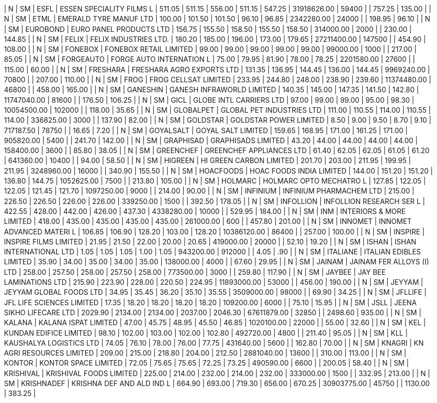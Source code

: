 | N | SM | ESFL | ESSEN SPECIALITY FILMS L | 511.05 | 511.15 | 556.00 | 511.15 | 547.25 | 31918626.00 | 59400 |  | 757.25 | 135.00 |
| N | SM | ETML | EMERALD TYRE MANUF LTD | 100.00 | 101.50 | 101.50 | 96.10 | 96.85 | 2342280.00 | 24000 |  | 198.95 | 96.10 |
| N | SM | EUROBOND | EURO PANEL PRODUCTS LTD | 156.75 | 155.50 | 158.50 | 155.50 | 158.50 | 314000.00 | 2000 |  | 230.00 | 144.85 |
| N | SM | FELIX | FELIX INDUSTRIES LTD. | 180.20 | 185.00 | 196.00 | 173.00 | 179.65 | 27211400.00 | 147500 |  | 454.90 | 108.00 |
| N | SM | FONEBOX | FONEBOX RETAIL LIMITED | 99.00 | 99.00 | 99.00 | 99.00 | 99.00 | 99000.00 | 1000 |  | 217.00 | 85.05 |
| N | SM | FORGEAUTO | FORGE AUTO INTERNATION L | 75.00 | 79.95 | 81.90 | 78.00 | 78.25 | 2201580.00 | 27600 |  | 115.00 | 60.00 |
| N | SM | FRESHARA | FRESHARA AGRO EXPORTS LTD | 131.35 | 136.95 | 144.45 | 136.00 | 144.45 | 9969240.00 | 70800 |  | 207.00 | 110.00 |
| N | SM | FROG | FROG CELLSAT LIMITED | 233.95 | 244.80 | 248.00 | 238.90 | 239.60 | 11374480.00 | 46800 |  | 458.00 | 165.00 |
| N | SM | GANESHIN | GANESH INFRAWORLD LIMITED | 140.35 | 145.00 | 147.35 | 141.50 | 142.80 | 11747040.00 | 81600 |  | 176.50 | 106.25 |
| N | SM | GICL | GLOBE INTL CARRIERS LTD | 97.00 | 99.00 | 99.00 | 95.00 | 98.30 | 10054500.00 | 102000 |  | 118.00 | 35.65 |
| N | SM | GLOBALPET | GLOBAL PET INDUSTRIES LTD | 111.00 | 110.55 | 114.00 | 110.55 | 114.00 | 336825.00 | 3000 |  | 137.90 | 82.00 |
| N | SM | GOLDSTAR | GOLDSTAR POWER LIMITED | 8.50 | 9.00 | 9.50 | 8.70 | 9.10 | 717187.50 | 78750 |  | 16.65 | 7.20 |
| N | SM | GOYALSALT | GOYAL SALT LIMITED | 159.65 | 168.95 | 171.00 | 161.25 | 171.00 | 905820.00 | 5400 |  | 241.70 | 142.00 |
| N | SM | GRAPHISAD | GRAPHISADS LIMITED | 43.20 | 44.00 | 44.00 | 44.00 | 44.00 | 158400.00 | 3600 |  | 85.80 | 38.05 |
| N | SM | GREENCHEF | GREENCHEF APPLIANCES LTD | 61.40 | 62.05 | 62.05 | 61.05 | 61.20 | 641360.00 | 10400 |  | 94.00 | 58.50 |
| N | SM | HIGREEN | HI GREEN CARBON LIMITED | 201.70 | 203.00 | 211.95 | 199.95 | 211.95 | 3248960.00 | 16000 |  | 340.90 | 155.50 |
| N | SM | HOACFOODS | HOAC FOODS INDIA LIMITED | 144.00 | 151.20 | 151.20 | 136.80 | 144.75 | 1052625.00 | 7500 |  | 213.80 | 105.00 |
| N | SM | HOLMARC | HOLMARC OPTO MECHATRO L | 127.85 | 122.05 | 122.05 | 121.45 | 121.70 | 1097250.00 | 9000 |  | 214.00 | 90.00 |
| N | SM | INFINIUM | INFINIUM PHARMACHEM LTD | 215.00 | 226.50 | 226.50 | 226.00 | 226.00 | 339250.00 | 1500 |  | 392.50 | 178.05 |
| N | SM | INFOLLION | INFOLLION RESEARCH SER L | 422.55 | 428.00 | 442.00 | 426.00 | 437.30 | 4338280.00 | 10000 |  | 529.95 | 184.00 |
| N | SM | INM | INTERIORS & MORE LIMITED | 418.00 | 435.00 | 435.00 | 435.00 | 435.00 | 261000.00 | 600 |  | 457.80 | 201.00 |
| N | SM | INNOMET | INNOMET ADVANCED MATERI L | 106.85 | 106.90 | 128.20 | 103.00 | 128.20 | 10386120.00 | 86400 |  | 257.00 | 100.00 |
| N | SM | INSPIRE | INSPIRE FILMS LIMITED | 21.95 | 21.50 | 22.00 | 20.00 | 20.65 | 419000.00 | 20000 |  | 52.10 | 19.20 |
| N | SM | ISHAN | ISHAN INTERNATIONAL LTD | 1.05 | 1.05 | 1.05 | 1.00 | 1.05 | 943200.00 | 912000 |  | 4.05 | .90 |
| N | SM | ITALIANE | ITALIAN EDIBLES LIMITED | 35.90 | 34.00 | 35.00 | 34.00 | 35.00 | 138000.00 | 4000 |  | 67.60 | 29.95 |
| N | SM | JAINAM | JAINAM FER ALLOYS (I) LTD | 258.00 | 257.50 | 258.00 | 257.50 | 258.00 | 773500.00 | 3000 |  | 259.80 | 117.90 |
| N | SM | JAYBEE | JAY BEE LAMINATIONS LTD | 215.90 | 223.90 | 228.00 | 220.50 | 224.95 | 11893000.00 | 53000 |  | 456.00 | 190.00 |
| N | SM | JEYYAM | JEYYAM GLOBAL FOODS LTD | 34.95 | 35.45 | 36.20 | 35.10 | 35.55 | 3509000.00 | 98000 |  | 69.90 | 34.25 |
| N | SM | JFLLIFE | JFL LIFE SCIENCES LIMITED | 17.35 | 18.20 | 18.20 | 18.20 | 18.20 | 109200.00 | 6000 |  | 75.10 | 15.95 |
| N | SM | JSLL | JEENA SIKHO LIFECARE LTD | 2029.90 | 2134.00 | 2134.00 | 2037.00 | 2046.30 | 67611879.00 | 32850 |  | 2498.60 | 935.00 |
| N | SM | KALANA | KALANA ISPAT LIMITED | 47.00 | 45.75 | 48.95 | 45.50 | 46.85 | 1020100.00 | 22000 |  | 55.00 | 32.60 |
| N | SM | KEL | KUNDAN EDIFICE LIMITED | 98.10 | 102.00 | 103.00 | 102.00 | 102.80 | 492720.00 | 4800 |  | 211.40 | 95.05 |
| N | SM | KLL | KAUSHALYA LOGISTICS LTD | 74.05 | 76.10 | 78.00 | 76.00 | 77.75 | 431640.00 | 5600 |  | 162.80 | 70.00 |
| N | SM | KNAGRI | KN AGRI RESOURCES LIMITED | 209.00 | 215.00 | 218.80 | 204.00 | 212.50 | 2881040.00 | 13600 |  | 310.00 | 113.00 |
| N | SM | KONTOR | KONTOR SPACE LIMITED | 72.05 | 75.65 | 75.65 | 72.25 | 73.25 | 490590.00 | 6600 |  | 200.05 | 58.40 |
| N | SM | KRISHIVAL | KRISHIVAL FOODS LIMITED | 225.00 | 214.00 | 232.00 | 214.00 | 232.00 | 333000.00 | 1500 |  | 332.95 | 213.00 |
| N | SM | KRISHNADEF | KRISHNA DEF AND ALD IND L | 664.90 | 693.00 | 719.30 | 656.00 | 670.25 | 30903775.00 | 45750 |  | 1130.00 | 383.25 |